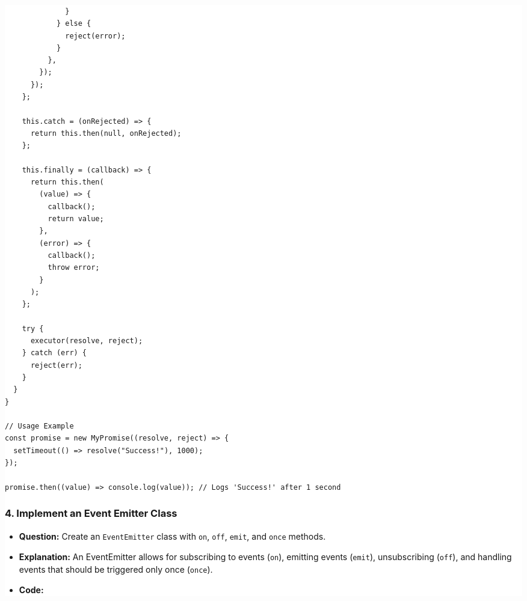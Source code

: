  ```
                }
              } else {
                reject(error);
              }
            },
          });
        });
      };

      this.catch = (onRejected) => {
        return this.then(null, onRejected);
      };

      this.finally = (callback) => {
        return this.then(
          (value) => {
            callback();
            return value;
          },
          (error) => {
            callback();
            throw error;
          }
        );
      };

      try {
        executor(resolve, reject);
      } catch (err) {
        reject(err);
      }
    }
  }

  // Usage Example
  const promise = new MyPromise((resolve, reject) => {
    setTimeout(() => resolve("Success!"), 1000);
  });

  promise.then((value) => console.log(value)); // Logs 'Success!' after 1 second
  ```

### **4. Implement an Event Emitter Class**

- **Question:**
  Create an `EventEmitter` class with `on`, `off`, `emit`, and `once` methods.

- **Explanation:**
  An EventEmitter allows for subscribing to events (`on`), emitting events (`emit`), unsubscribing (`off`), and handling events that should be triggered only once (`once`).

- **Code:**
